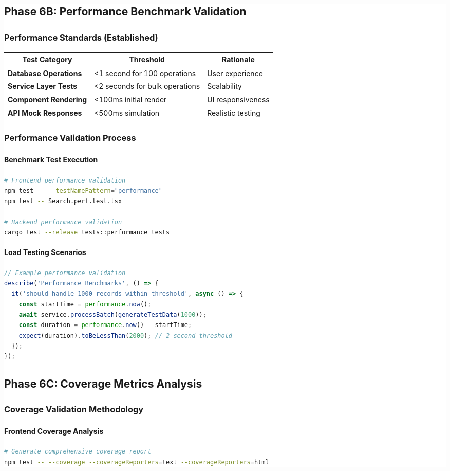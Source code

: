 ## Phase 6B: Performance Benchmark Validation

### **Performance Standards (Established)**

| Test Category | Threshold | Rationale |
|---------------|-----------|-----------|
| **Database Operations** | <1 second for 100 operations | User experience |
| **Service Layer Tests** | <2 seconds for bulk operations | Scalability |
| **Component Rendering** | <100ms initial render | UI responsiveness |
| **API Mock Responses** | <500ms simulation | Realistic testing |

### **Performance Validation Process**

#### **Benchmark Test Execution**

```bash
# Frontend performance validation
npm test -- --testNamePattern="performance"
npm test -- Search.perf.test.tsx

# Backend performance validation  
cargo test --release tests::performance_tests
```

#### **Load Testing Scenarios**

```typescript
// Example performance validation
describe('Performance Benchmarks', () => {
  it('should handle 1000 records within threshold', async () => {
    const startTime = performance.now();
    await service.processBatch(generateTestData(1000));
    const duration = performance.now() - startTime;
    expect(duration).toBeLessThan(2000); // 2 second threshold
  });
});
```

## Phase 6C: Coverage Metrics Analysis

### **Coverage Validation Methodology**

#### **Frontend Coverage Analysis**

```bash
# Generate comprehensive coverage report
npm test -- --coverage --coverageReporters=text --coverageReporters=html
```

